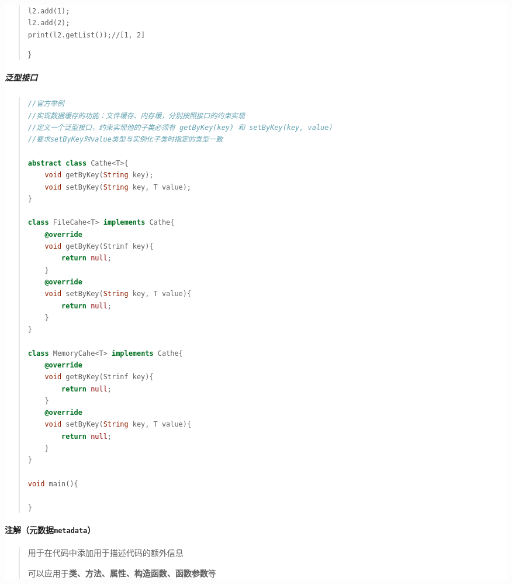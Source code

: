>     l2.add(1);
>     l2.add(2);
>     print(l2.getList());//[1, 2]
> }
> ```

##### 泛型接口

> ```dart
> //官方举例
> //实现数据缓存的功能：文件缓存、内存缓，分别按照接口的约束实现
> //定义一个泛型接口，约束实现他的子类必须有 getByKey(key) 和 setByKey(key, value)
> //要求setByKey时value类型与实例化子类时指定的类型一致
> 
> abstract class Cathe<T>{
>     void getByKey(String key);
>     void setByKey(String key, T value);
> }
> 
> class FileCahe<T> implements Cathe{
>     @override
>     void getByKey(Strinf key){
>         return null;
>     }
>     @override
>     void setByKey(String key, T value){
>         return null;
>     }
> }
> 
> class MemoryCahe<T> implements Cathe{
>     @override
>     void getByKey(Strinf key){
>         return null;
>     }
>     @override
>     void setByKey(String key, T value){
>         return null;
>     }
> }
> 
> void main(){
>     
> }
> ```



#### 注解（元数据`metadata`）

> 用于在代码中添加用于描述代码的额外信息
>
> 可以应用于**类、方法、属性、构造函数、函数参数**等
